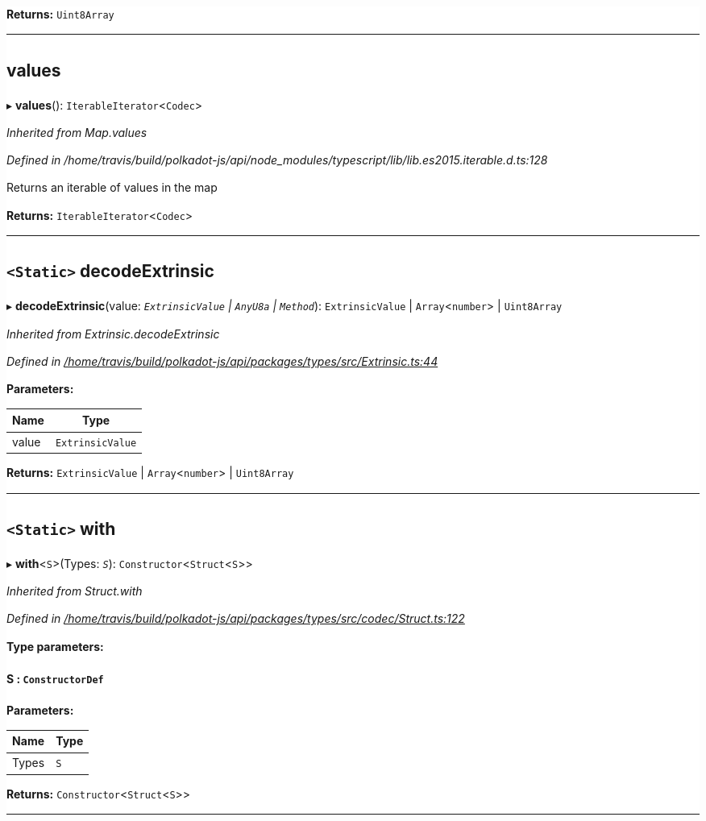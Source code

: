 **Returns:** `Uint8Array`

___
<a id="values"></a>

##  values

▸ **values**(): `IterableIterator`<`Codec`>

*Inherited from Map.values*

*Defined in /home/travis/build/polkadot-js/api/node_modules/typescript/lib/lib.es2015.iterable.d.ts:128*

Returns an iterable of values in the map

**Returns:** `IterableIterator`<`Codec`>

___
<a id="decodeextrinsic"></a>

## `<Static>` decodeExtrinsic

▸ **decodeExtrinsic**(value: *`ExtrinsicValue` | `AnyU8a` | `Method`*): `ExtrinsicValue` | `Array`<`number`> | `Uint8Array`

*Inherited from Extrinsic.decodeExtrinsic*

*Defined in [/home/travis/build/polkadot-js/api/packages/types/src/Extrinsic.ts:44](https://github.com/polkadot-js/api/blob/d16671c/packages/types/src/Extrinsic.ts#L44)*

**Parameters:**

| Name | Type |
| ------ | ------ |
| value | `ExtrinsicValue` | `AnyU8a` | `Method` |

**Returns:** `ExtrinsicValue` | `Array`<`number`> | `Uint8Array`

___
<a id="with"></a>

## `<Static>` with

▸ **with**<`S`>(Types: *`S`*): `Constructor`<`Struct`<`S`>>

*Inherited from Struct.with*

*Defined in [/home/travis/build/polkadot-js/api/packages/types/src/codec/Struct.ts:122](https://github.com/polkadot-js/api/blob/d16671c/packages/types/src/codec/Struct.ts#L122)*

**Type parameters:**

#### S :  `ConstructorDef`
**Parameters:**

| Name | Type |
| ------ | ------ |
| Types | `S` |

**Returns:** `Constructor`<`Struct`<`S`>>

___

